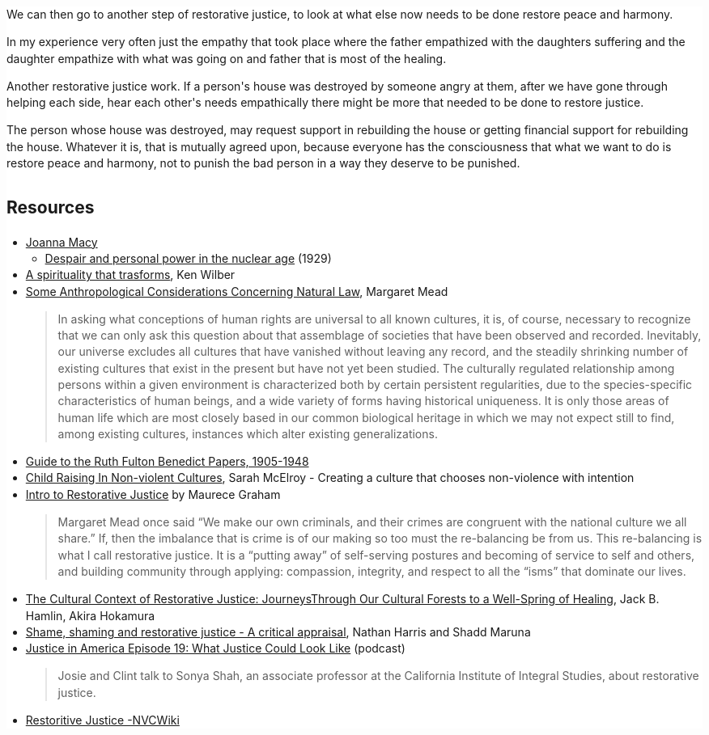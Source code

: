 We can then go to another step of restorative justice, to look at what else now needs to be done restore peace and harmony. 

In my experience very often just the empathy that took place where the father empathized with the daughters suffering and the daughter empathize with what was going on and father that is most of the healing. 

Another restorative justice work. If a person's house was destroyed by someone angry at them, after we have gone through helping each side, hear each other's needs empathically there might be more that needed to be done to restore justice. 

The person whose house was destroyed, may request support in rebuilding the house or getting financial support for rebuilding the house. Whatever it is, that is mutually agreed upon, because everyone has the consciousness that what we want to do is restore peace and harmony, not to punish the bad person in a way they deserve to be punished.

## Resources

* [Joanna Macy](https://www.joannamacy.net/main)
  * [Despair and personal power in the nuclear age](https://archive.org/details/despairpersonalp00macyrich) (1929)
* [A spirituality that trasforms](http://www.kenwilber.com/Writings/PDF/ASpiritualitythatTransforms_GENERAL_b42000.pdf), Ken Wilber
* [Some Anthropological Considerations Concerning Natural Law](https://scholarship.law.nd.edu/cgi/viewcontent.cgi?article=1058&context=nd_naturallaw_forum), Margaret Mead 
  > In asking what conceptions of human rights are universal to all known cultures, it is, of course, necessary to recognize that we can only ask this question about that assemblage of societies that have been observed and recorded. Inevitably, our universe excludes all cultures that have vanished without leaving any record, and the steadily shrinking number of existing cultures that exist in the present but have not yet been studied. The culturally regulated relationship among persons within a given environment is characterized both by certain persistent regularities, due to the species-specific characteristics of human beings, and a wide variety of forms having historical uniqueness. It is only those areas of human life which are most closely based in our common biological heritage in which we may not expect still to find, among existing cultures, instances which alter existing generalizations.
* [Guide to the Ruth Fulton Benedict Papers, 1905-1948](https://specialcollections.vassar.edu/collections/manuscripts/findingaids/benedict_ruth.html)
* [Child Raising In Non-violent Cultures](https://www.nytimes.com/1999/11/28/nyregion/ashley-montagu-94-author-and-popular-anthropologist.html), Sarah McElroy - Creating a culture that chooses non-violence with intention
* [Intro to Restorative Justice](https://savethekidsgroup.org/intro-to-restorative-justice-maurece-graham/) by Maurece Graham
  > Margaret Mead once said “We make our own criminals, and their crimes are congruent with the national culture we all share.” If, then the imbalance that is crime is of our making so too must the re-balancing be from us. This re-balancing is what I call restorative justice. It is a “putting away” of self-serving postures and becoming of service to self and others, and building community through applying: compassion, integrity, and respect to all the “isms” that dominate our lives. 
* [The Cultural Context of Restorative Justice: JourneysThrough Our Cultural Forests to a Well-Spring of Healing](https://www.academia.edu/2398787/The_Cultural_Context_of_Restorative_Justice_Journeys_through_Our_Cultural_Forests_to_a_Well-Spring_of_Healing), Jack B. Hamlin, Akira Hokamura
* [Shame, shaming and restorative justice - A critical appraisal](https://www.researchgate.net/publication/292715115_Shame_shaming_and_restorative_justice_A_critical_appraisal), Nathan Harris and Shadd Maruna
* [Justice in America Episode 19: What Justice Could Look Like](https://theappeal.org/justice-in-america-episode-19-what-justice-could-look-like/) (podcast)
  > Josie and Clint talk to Sonya Shah, an associate professor at the California Institute of Integral Studies, about restorative justice. 
* [Restoritive Justice -NVCWiki](https://en.nvcwiki.com/index.php/Restorative_justice)